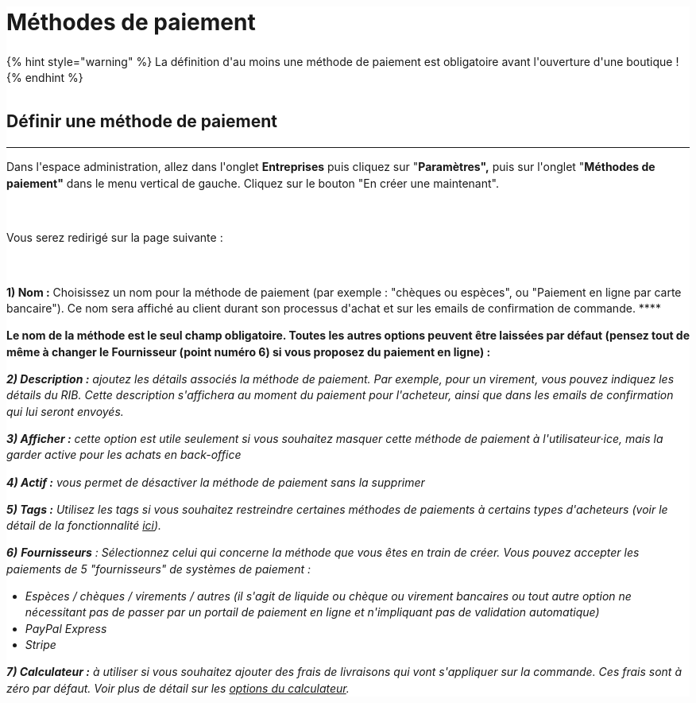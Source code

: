 # Méthodes de paiement

{% hint style="warning" %}
La définition d'au moins une méthode de paiement est obligatoire avant l'ouverture d'une boutique !
{% endhint %}

## Définir une méthode de paiement

****

Dans l'espace administration, allez dans l'onglet **Entreprises** puis cliquez sur "**Paramètres",** puis  sur l'onglet "**Méthodes de paiement"** dans le menu vertical de gauche. Cliquez sur le bouton "En créer une maintenant".

<figure><img src="../../.gitbook/assets/Screen Shot 2022-09-20 at 11.28.46.png" alt=""><figcaption></figcaption></figure>

Vous serez redirigé sur la page suivante :

<figure><img src="../../.gitbook/assets/Screen Shot 2022-09-20 at 11.31.42.png" alt=""><figcaption></figcaption></figure>

**1) Nom :** Choisissez un nom pour la méthode de paiement (par exemple : "chèques ou espèces", ou  "Paiement en ligne par carte bancaire"). Ce nom sera affiché au client durant son processus d'achat et sur les emails de confirmation de commande. ****&#x20;

**Le nom de la méthode est le seul champ obligatoire. Toutes les autres options peuvent être laissées par défaut (pensez tout de même à changer le Fournisseur (point numéro 6) si vous proposez du paiement en ligne) :**&#x20;

_**2) Description :** ajoutez les détails associés la méthode de paiement. Par exemple, pour un virement, vous pouvez indiquez les détails du RIB. Cette description s'affichera au moment du paiement pour l'acheteur, ainsi que dans les emails de confirmation qui lui seront envoyés._

_**3) Afficher :** cette option est utile seulement si vous souhaitez masquer cette méthode de paiement à l'utilisateur·ice, mais la garder active pour les achats en back-office_

_**4) Actif :** vous permet de désactiver la méthode de paiement sans la supprimer_

_**5) Tags :** Utilisez les tags si vous souhaitez restreindre certaines méthodes de paiements à certains types d'acheteurs (voir le détail de la fonctionnalité_ [_ici_](https://guide.openfoodnetwork.org/v/fr/basic-features/shopfront/customer-management-and-conditional-displays-prices/customers#tags-association-dun-acheteur-a-une-categorie-donnee)_)._

_**6)**  **Fournisseurs** : Sélectionnez celui qui concerne la méthode que vous êtes en train de créer. Vous pouvez accepter les paiements de 5 "fournisseurs" de systèmes de paiement :_

* _Espèces / chèques / virements / autres (il s'agit de liquide ou chèque ou virement bancaires ou tout autre option ne nécessitant pas de passer par un portail de paiement en ligne et n'impliquant pas de validation automatique)_
* _PayPal Express_
* _Stripe_

_**7) Calculateur :** à utiliser si vous souhaitez ajouter des frais de livraisons qui vont s'appliquer sur la commande. Ces frais sont à zéro par défaut. Voir plus de détail sur les_ [_options du calculateur_](https://guide.openfoodnetwork.org/v/fr/basic-features/shopfront/enterprise-fees#le-calculateur)_._

